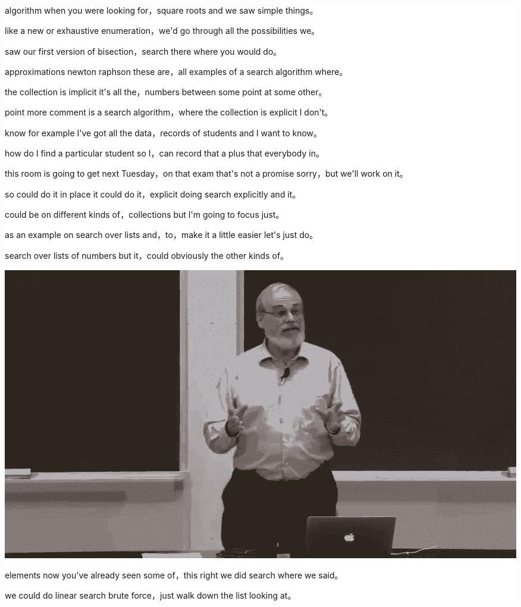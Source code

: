 algorithm when you were looking for，square roots and we saw simple things。

like a new or exhaustive enumeration，we'd go through all the possibilities we。

saw our first version of bisection，search there where you would do。

approximations newton raphson these are，all examples of a search algorithm where。

the collection is implicit it's all the，numbers between some point at some other。

point more comment is a search algorithm，where the collection is explicit I don't。

know for example I've got all the data，records of students and I want to know。

how do I find a particular student so I，can record that a plus that everybody in。

this room is going to get next Tuesday，on that exam that's not a promise sorry，but we'll work on it。

so could do it in place it could do it，explicit doing search explicitly and it。

could be on different kinds of，collections but I'm going to focus just。

as an example on search over lists and，to，make it a little easier let's just do。

search over lists of numbers but it，could obviously the other kinds of。



![](img/155d22819dc0cdb343122828e099e8ea_7.png)

elements now you've already seen some of，this right we did search where we said。

we could do linear search brute force，just walk down the list looking at。

